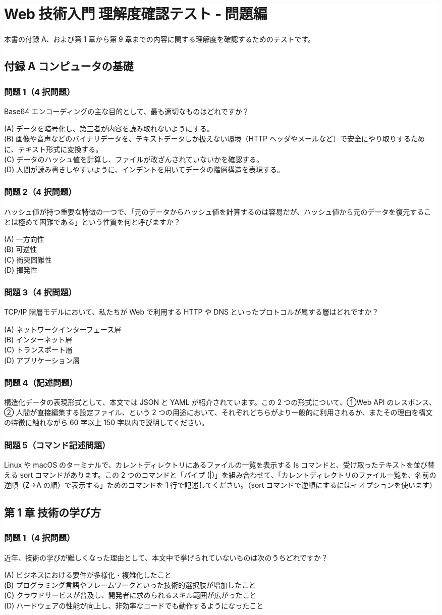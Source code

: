 # Web 技術入門 理解度確認テスト - 問題編

本書の付録 A、および第 1 章から第 9 章までの内容に関する理解度を確認するためのテストです。

## 付録 A コンピュータの基礎

### 問題 1（4 択問題）

Base64 エンコーディングの主な目的として、最も適切なものはどれですか？

(A) データを暗号化し、第三者が内容を読み取れないようにする。  
(B) 画像や音声などのバイナリデータを、テキストデータしか扱えない環境（HTTP ヘッダやメールなど）で安全にやり取りするために、テキスト形式に変換する。  
(C) データのハッシュ値を計算し、ファイルが改ざんされていないかを確認する。  
(D) 人間が読み書きしやすいように、インデントを用いてデータの階層構造を表現する。

### 問題 2（4 択問題）

ハッシュ値が持つ重要な特徴の一つで、「元のデータからハッシュ値を計算するのは容易だが、ハッシュ値から元のデータを復元することは極めて困難である」という性質を何と呼びますか？

(A) 一方向性  
(B) 可逆性  
(C) 衝突困難性  
(D) 揮発性

### 問題 3（4 択問題）

TCP/IP 階層モデルにおいて、私たちが Web で利用する HTTP や DNS といったプロトコルが属する層はどれですか？

(A) ネットワークインターフェース層  
(B) インターネット層  
(C) トランスポート層  
(D) アプリケーション層

### 問題 4（記述問題）

構造化データの表現形式として、本文では JSON と YAML が紹介されています。この 2 つの形式について、①Web API のレスポンス、② 人間が直接編集する設定ファイル、という 2 つの用途において、それぞれどちらがより一般的に利用されるか、またその理由を構文の特徴に触れながら 60 字以上 150 字以内で説明してください。

### 問題 5（コマンド記述問題）

Linux や macOS のターミナルで、カレントディレクトリにあるファイルの一覧を表示する ls コマンドと、受け取ったテキストを並び替える sort コマンドがあります。この 2 つのコマンドと「パイプ (|)」を組み合わせて、「カレントディレクトリのファイル一覧を、名前の逆順（Z→A の順）で表示する」ためのコマンドを 1 行で記述してください。（sort コマンドで逆順にするには-r オプションを使います）

## 第 1 章 技術の学び方

### 問題 1（4 択問題）

近年、技術の学びが難しくなった理由として、本文中で挙げられていないものは次のうちどれですか？

(A) ビジネスにおける要件が多様化・複雑化したこと  
(B) プログラミング言語やフレームワークといった技術的選択肢が増加したこと  
(C) クラウドサービスが普及し、開発者に求められるスキル範囲が広がったこと  
(D) ハードウェアの性能が向上し、非効率なコードでも動作するようになったこと
